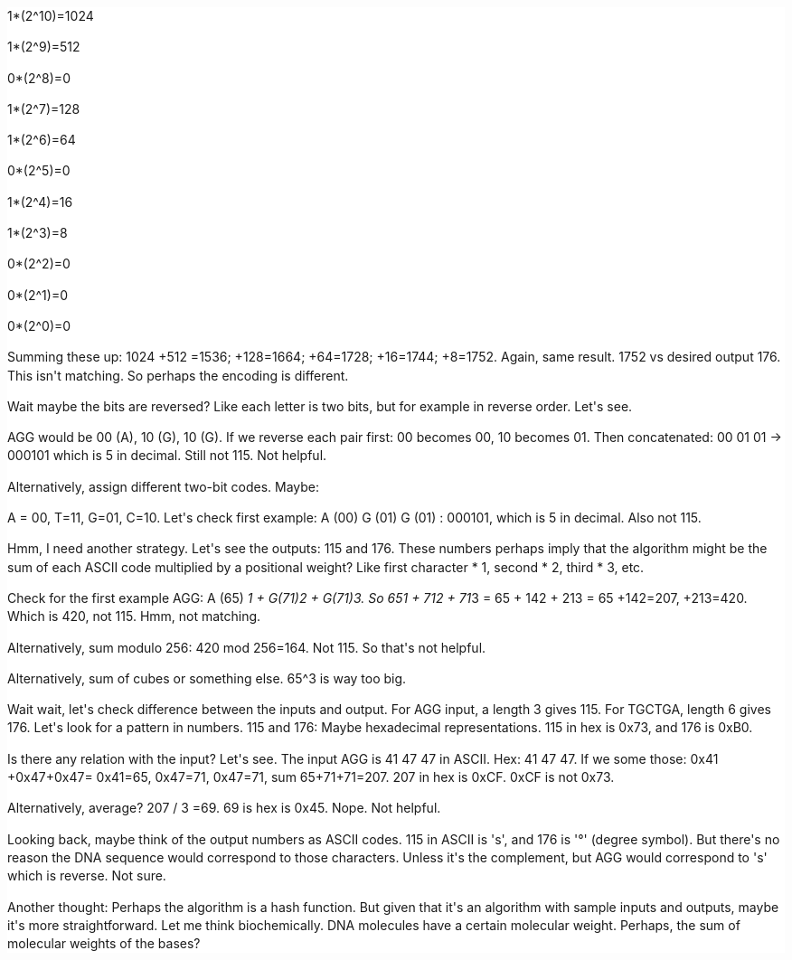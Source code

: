 1*(2^10)=1024

1*(2^9)=512

0*(2^8)=0

1*(2^7)=128

1*(2^6)=64

0*(2^5)=0

1*(2^4)=16

1*(2^3)=8

0*(2^2)=0

0*(2^1)=0

0*(2^0)=0

Summing these up: 1024 +512 =1536; +128=1664; +64=1728; +16=1744; +8=1752. Again, same result. 1752 vs desired output 176. This isn't matching. So perhaps the encoding is different.

Wait maybe the bits are reversed? Like each letter is two bits, but for example in reverse order. Let's see.

AGG would be 00 (A), 10 (G), 10 (G). If we reverse each pair first: 00 becomes 00, 10 becomes 01. Then concatenated: 00 01 01 -> 000101 which is 5 in decimal. Still not 115. Not helpful.

Alternatively, assign different two-bit codes. Maybe:

A = 00, T=11, G=01, C=10. Let's check first example: A (00) G (01) G (01) : 000101, which is 5 in decimal. Also not 115.

Hmm, I need another strategy. Let's see the outputs: 115 and 176. These numbers perhaps imply that the algorithm might be the sum of each ASCII code multiplied by a positional weight? Like first character * 1, second * 2, third * 3, etc.

Check for the first example AGG: A (65) *1 + G(71)*2 + G(71)*3. So 65*1 + 71*2 + 71*3 = 65 + 142 + 213 = 65 +142=207, +213=420. Which is 420, not 115. Hmm, not matching.

Alternatively, sum modulo 256: 420 mod 256=164. Not 115. So that's not helpful.

Alternatively, sum of cubes or something else. 65^3 is way too big.

Wait wait, let's check difference between the inputs and output. For AGG input, a length 3 gives 115. For TGCTGA, length 6 gives 176. Let's look for a pattern in numbers. 115 and 176: Maybe hexadecimal representations. 115 in hex is 0x73, and 176 is 0xB0.

Is there any relation with the input? Let's see. The input AGG is 41 47 47 in ASCII. Hex: 41 47 47. If we some those: 0x41 +0x47+0x47= 0x41=65, 0x47=71, 0x47=71, sum 65+71+71=207. 207 in hex is 0xCF. 0xCF is not 0x73.

Alternatively, average? 207 / 3 =69. 69 is hex is 0x45. Nope. Not helpful.

Looking back, maybe think of the output numbers as ASCII codes. 115 in ASCII is 's', and 176 is '°' (degree symbol). But there's no reason the DNA sequence would correspond to those characters. Unless it's the complement, but AGG would correspond to 's' which is reverse. Not sure.

Another thought: Perhaps the algorithm is a hash function. But given that it's an algorithm with sample inputs and outputs, maybe it's more straightforward. Let me think biochemically. DNA molecules have a certain molecular weight. Perhaps, the sum of molecular weights of the bases?
